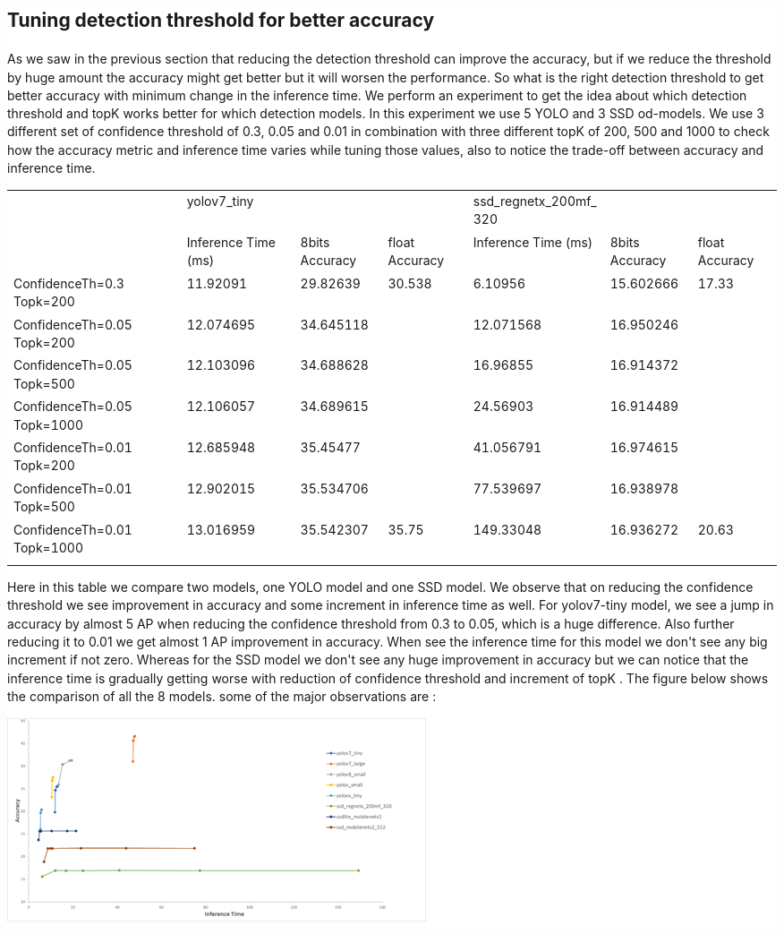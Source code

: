 ## **Tuning detection threshold for better accuracy**

As we saw in the previous section that reducing the detection threshold can improve the accuracy, but if we reduce the threshold by huge amount the accuracy might get better but it will worsen the performance. So what is the right detection threshold to get better accuracy with minimum change in the inference time. We perform an experiment to get the idea about which detection threshold and topK works better for which detection models. In this experiment we use 5 YOLO and 3 SSD od-models. We use 3 different set of confidence threshold of 0.3, 0.05 and 0.01 in combination with three different topK of 200, 500 and 1000 to check how the accuracy metric and inference time varies while tuning those values, also to notice the trade-off between accuracy and inference time.

|     |     |     |     |     |     |     |
| --- | --- | --- | --- | --- | --- | --- |
|     | yolov7\_tiny |     |     | ssd\_regnetx\_200mf\_320 |     |     |
|     | Inference Time (ms) | 8bits Accuracy | float Accuracy | Inference Time (ms) | 8bits Accuracy | float Accuracy |
| ConfidenceTh=0.3 Topk=200 | 11.92091 | 29.82639 | 30.538 | 6.10956 | 15.602666 | 17.33 |
| ConfidenceTh=0.05 Topk=200 | 12.074695 | 34.645118 |     | 12.071568 | 16.950246 |     |
| ConfidenceTh=0.05 Topk=500 | 12.103096 | 34.688628 |     | 16.96855 | 16.914372 |     |
| ConfidenceTh=0.05 Topk=1000 | 12.106057 | 34.689615 |     | 24.56903 | 16.914489 |     |
| ConfidenceTh=0.01 Topk=200 | 12.685948 | 35.45477 |     | 41.056791 | 16.974615 |     |
| ConfidenceTh=0.01 Topk=500 | 12.902015 | 35.534706 |     | 77.539697 | 16.938978 |     |
| ConfidenceTh=0.01 Topk=1000 | 13.016959 | 35.542307 | 35.75 | 149.33048 | 16.936272 | 20.63 |
|     |     |     |     |     |     |     |

Here in this table we compare two models, one YOLO model and one SSD model. We observe that on reducing the confidence threshold we see improvement in accuracy and some increment in inference time as well. For yolov7-tiny model, we see a jump in accuracy by almost 5 AP when reducing the confidence threshold from 0.3 to 0.05, which is a huge difference. Also further reducing it to 0.01 we get almost 1 AP improvement in accuracy. When see the inference time for this model we don't see any big increment if not zero. Whereas for the SSD model we don't see any huge improvement in accuracy but we can notice that the inference time is gradually getting worse with reduction of confidence threshold and increment of topK . The figure below shows the comparison of all the 8 models. some of the major observations are :

![](assets/image023.png)
